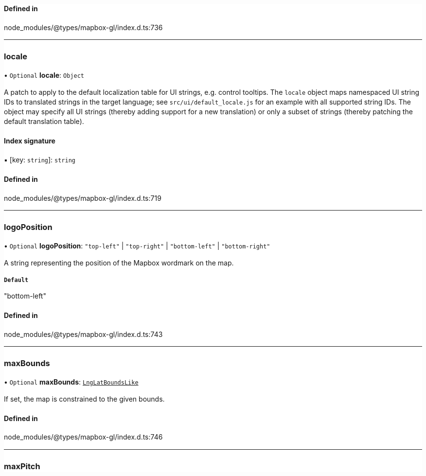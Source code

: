 #### Defined in

node_modules/@types/mapbox-gl/index.d.ts:736

___

### locale

• `Optional` **locale**: `Object`

A patch to apply to the default localization table for UI strings, e.g. control tooltips.
The `locale` object maps namespaced UI string IDs to translated strings in the target language;
see `src/ui/default_locale.js` for an example with all supported string IDs.
The object may specify all UI strings (thereby adding support for a new translation) or
only a subset of strings (thereby patching the default translation table).

#### Index signature

▪ [key: `string`]: `string`

#### Defined in

node_modules/@types/mapbox-gl/index.d.ts:719

___

### logoPosition

• `Optional` **logoPosition**: ``"top-left"`` \| ``"top-right"`` \| ``"bottom-left"`` \| ``"bottom-right"``

A string representing the position of the Mapbox wordmark on the map.

**`Default`**

"bottom-left"

#### Defined in

node_modules/@types/mapbox-gl/index.d.ts:743

___

### maxBounds

• `Optional` **maxBounds**: [`LngLatBoundsLike`](../modules/internal_.md#lnglatboundslike)

If set, the map is constrained to the given bounds.

#### Defined in

node_modules/@types/mapbox-gl/index.d.ts:746

___

### maxPitch
